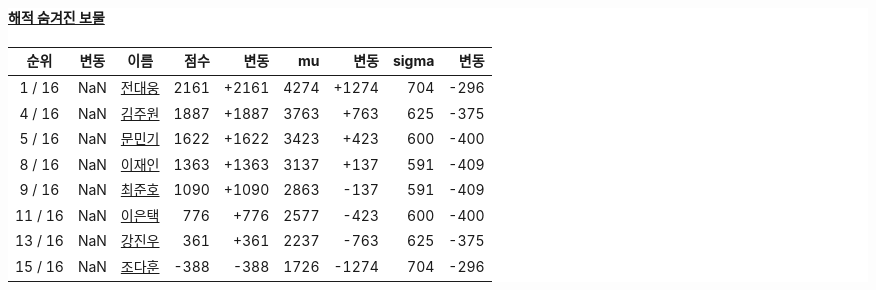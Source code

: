 #### [해적 숨겨진 보물](../haesumbo)

| 순위 | 변동 | 이름 | 점수 | 변동 | mu | 변동 | sigma | 변동 |
|:---:|:---:|:---:|---:|---:|---:|---:|---:|---:|
| 1 / 16 | NaN | [전대웅](../jeondaewoong) | 2161 | +2161 | 4274 | +1274 | 704 | -296 |
| 4 / 16 | NaN | [김주원](../gimjuwon) | 1887 | +1887 | 3763 | +763 | 625 | -375 |
| 5 / 16 | NaN | [문민기](../munmingi) | 1622 | +1622 | 3423 | +423 | 600 | -400 |
| 8 / 16 | NaN | [이재인](../ijaein) | 1363 | +1363 | 3137 | +137 | 591 | -409 |
| 9 / 16 | NaN | [최준호](../choijunho) | 1090 | +1090 | 2863 | -137 | 591 | -409 |
| 11 / 16 | NaN | [이은택](../ieuntaek) | 776 | +776 | 2577 | -423 | 600 | -400 |
| 13 / 16 | NaN | [강진우](../gangjinwu) | 361 | +361 | 2237 | -763 | 625 | -375 |
| 15 / 16 | NaN | [조다훈](../jodahun) | -388 | -388 | 1726 | -1274 | 704 | -296 |
